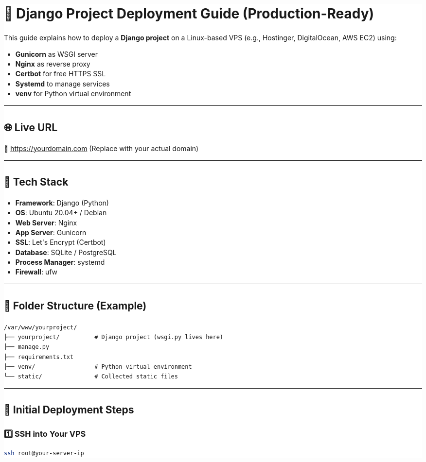 # 🚀 Django Project Deployment Guide (Production-Ready)

This guide explains how to deploy a **Django project** on a Linux-based VPS (e.g., Hostinger, DigitalOcean, AWS EC2) using:

- **Gunicorn** as WSGI server
- **Nginx** as reverse proxy
- **Certbot** for free HTTPS SSL
- **Systemd** to manage services
- **venv** for Python virtual environment

---

## 🌐 Live URL

🔗 https://yourdomain.com (Replace with your actual domain)

---

## 🧱 Tech Stack

- **Framework**: Django (Python)
- **OS**: Ubuntu 20.04+ / Debian
- **Web Server**: Nginx
- **App Server**: Gunicorn
- **SSL**: Let's Encrypt (Certbot)
- **Database**: SQLite / PostgreSQL
- **Process Manager**: systemd
- **Firewall**: ufw

---

## 📁 Folder Structure (Example)

```
/var/www/yourproject/
├── yourproject/          # Django project (wsgi.py lives here)
├── manage.py
├── requirements.txt
├── venv/                 # Python virtual environment
└── static/               # Collected static files
```

---

## 🔧 Initial Deployment Steps

### 1️⃣ SSH into Your VPS

```bash
ssh root@your-server-ip
```
